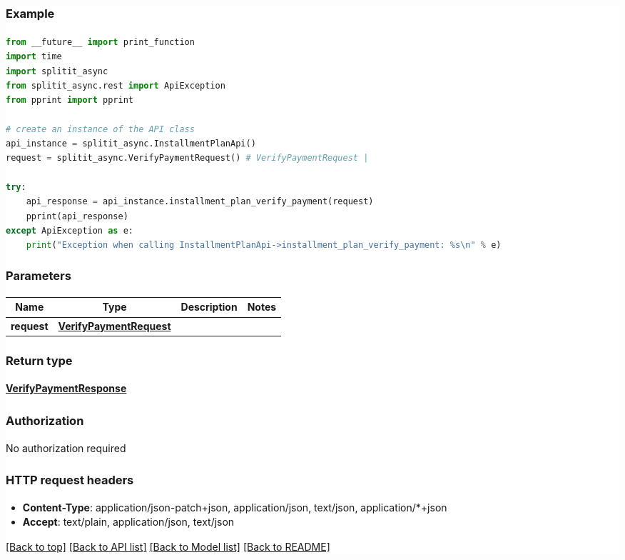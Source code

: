 

### Example
```python
from __future__ import print_function
import time
import splitit_async
from splitit_async.rest import ApiException
from pprint import pprint

# create an instance of the API class
api_instance = splitit_async.InstallmentPlanApi()
request = splitit_async.VerifyPaymentRequest() # VerifyPaymentRequest | 

try:
    api_response = api_instance.installment_plan_verify_payment(request)
    pprint(api_response)
except ApiException as e:
    print("Exception when calling InstallmentPlanApi->installment_plan_verify_payment: %s\n" % e)
```

### Parameters

Name | Type | Description  | Notes
------------- | ------------- | ------------- | -------------
 **request** | [**VerifyPaymentRequest**](VerifyPaymentRequest.md)|  | 

### Return type

[**VerifyPaymentResponse**](VerifyPaymentResponse.md)

### Authorization

No authorization required

### HTTP request headers

 - **Content-Type**: application/json-patch+json, application/json, text/json, application/*+json
 - **Accept**: text/plain, application/json, text/json

[[Back to top]](#) [[Back to API list]](../README.md#documentation-for-api-endpoints) [[Back to Model list]](../README.md#documentation-for-models) [[Back to README]](../README.md)

